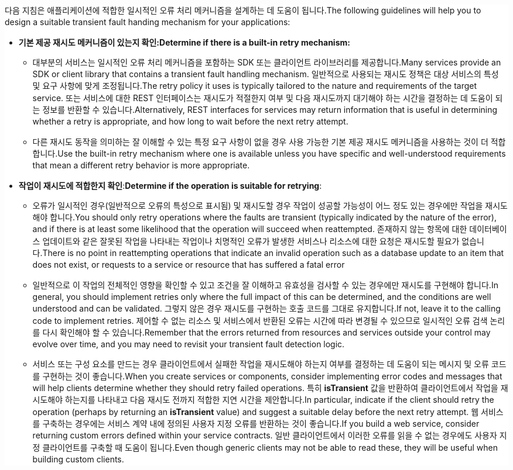 <span data-ttu-id="1d09c-139">다음 지침은 애플리케이션에 적합한 일시적인 오류 처리 메커니즘을 설계하는 데 도움이 됩니다.</span><span class="sxs-lookup"><span data-stu-id="1d09c-139">The following guidelines will help you to design a suitable transient fault handing mechanism for your applications:</span></span>

- <span data-ttu-id="1d09c-140">**기본 제공 재시도 메커니즘이 있는지 확인:**</span><span class="sxs-lookup"><span data-stu-id="1d09c-140">**Determine if there is a built-in retry mechanism:**</span></span>

  - <span data-ttu-id="1d09c-141">대부분의 서비스는 일시적인 오류 처리 메커니즘을 포함하는 SDK 또는 클라이언트 라이브러리를 제공합니다.</span><span class="sxs-lookup"><span data-stu-id="1d09c-141">Many services provide an SDK or client library that contains a transient fault handling mechanism.</span></span> <span data-ttu-id="1d09c-142">일반적으로 사용되는 재시도 정책은 대상 서비스의 특성 및 요구 사항에 맞게 조정됩니다.</span><span class="sxs-lookup"><span data-stu-id="1d09c-142">The retry policy it uses is typically tailored to the nature and requirements of the target service.</span></span> <span data-ttu-id="1d09c-143">또는 서비스에 대한 REST 인터페이스는 재시도가 적절한지 여부 및 다음 재시도까지 대기해야 하는 시간을 결정하는 데 도움이 되는 정보를 반환할 수 있습니다.</span><span class="sxs-lookup"><span data-stu-id="1d09c-143">Alternatively, REST interfaces for services may return information that is useful in determining whether a retry is appropriate, and how long to wait before the next retry attempt.</span></span>

  - <span data-ttu-id="1d09c-144">다른 재시도 동작을 의미하는 잘 이해할 수 있는 특정 요구 사항이 없을 경우 사용 가능한 기본 제공 재시도 메커니즘을 사용하는 것이 더 적합합니다.</span><span class="sxs-lookup"><span data-stu-id="1d09c-144">Use the built-in retry mechanism where one is available unless you have specific and well-understood requirements that mean a different retry behavior is more appropriate.</span></span>

- <span data-ttu-id="1d09c-145">**작업이 재시도에 적합한지 확인**:</span><span class="sxs-lookup"><span data-stu-id="1d09c-145">**Determine if the operation is suitable for retrying**:</span></span>

  - <span data-ttu-id="1d09c-146">오류가 일시적인 경우(일반적으로 오류의 특성으로 표시됨) 및 재시도할 경우 작업이 성공할 가능성이 어느 정도 있는 경우에만 작업을 재시도해야 합니다.</span><span class="sxs-lookup"><span data-stu-id="1d09c-146">You should only retry operations where the faults are transient (typically indicated by the nature of the error), and if there is at least some likelihood that the operation will succeed when reattempted.</span></span> <span data-ttu-id="1d09c-147">존재하지 않는 항목에 대한 데이터베이스 업데이트와 같은 잘못된 작업을 나타내는 작업이나 치명적인 오류가 발생한 서비스나 리소스에 대한 요청은 재시도할 필요가 없습니다.</span><span class="sxs-lookup"><span data-stu-id="1d09c-147">There is no point in reattempting operations that indicate an invalid operation such as a database update to an item that does not exist, or requests to a service or resource that has suffered a fatal error</span></span>

  - <span data-ttu-id="1d09c-148">일반적으로 이 작업의 전체적인 영향을 확인할 수 있고 조건을 잘 이해하고 유효성을 검사할 수 있는 경우에만 재시도를 구현해야 합니다.</span><span class="sxs-lookup"><span data-stu-id="1d09c-148">In general, you should implement retries only where the full impact of this can be determined, and the conditions are well understood and can be validated.</span></span> <span data-ttu-id="1d09c-149">그렇지 않은 경우 재시도를 구현하는 호출 코드를 그대로 유지합니다.</span><span class="sxs-lookup"><span data-stu-id="1d09c-149">If not, leave it to the calling code to implement retries.</span></span> <span data-ttu-id="1d09c-150">제어할 수 없는 리소스 및 서비스에서 반환된 오류는 시간에 따라 변경될 수 있으므로 일시적인 오류 검색 논리를 다시 확인해야 할 수 있습니다.</span><span class="sxs-lookup"><span data-stu-id="1d09c-150">Remember that the errors returned from resources and services outside your control may evolve over time, and you may need to revisit your transient fault detection logic.</span></span>

  - <span data-ttu-id="1d09c-151">서비스 또는 구성 요소를 만드는 경우 클라이언트에서 실패한 작업을 재시도해야 하는지 여부를 결정하는 데 도움이 되는 메시지 및 오류 코드를 구현하는 것이 좋습니다.</span><span class="sxs-lookup"><span data-stu-id="1d09c-151">When you create services or components, consider implementing error codes and messages that will help clients determine whether they should retry failed operations.</span></span> <span data-ttu-id="1d09c-152">특히 **isTransient** 값을 반환하여 클라이언트에서 작업을 재시도해야 하는지를 나타내고 다음 재시도 전까지 적합한 지연 시간을 제안합니다.</span><span class="sxs-lookup"><span data-stu-id="1d09c-152">In particular, indicate if the client should retry the operation (perhaps by returning an **isTransient** value) and suggest a suitable delay before the next retry attempt.</span></span> <span data-ttu-id="1d09c-153">웹 서비스를 구축하는 경우에는 서비스 계약 내에 정의된 사용자 지정 오류를 반환하는 것이 좋습니다.</span><span class="sxs-lookup"><span data-stu-id="1d09c-153">If you build a web service, consider returning custom errors defined within your service contracts.</span></span> <span data-ttu-id="1d09c-154">일반 클라이언트에서 이러한 오류를 읽을 수 없는 경우에도 사용자 지정 클라이언트를 구축할 때 도움이 됩니다.</span><span class="sxs-lookup"><span data-stu-id="1d09c-154">Even though generic clients may not be able to read these, they will be useful when building custom clients.</span></span>
